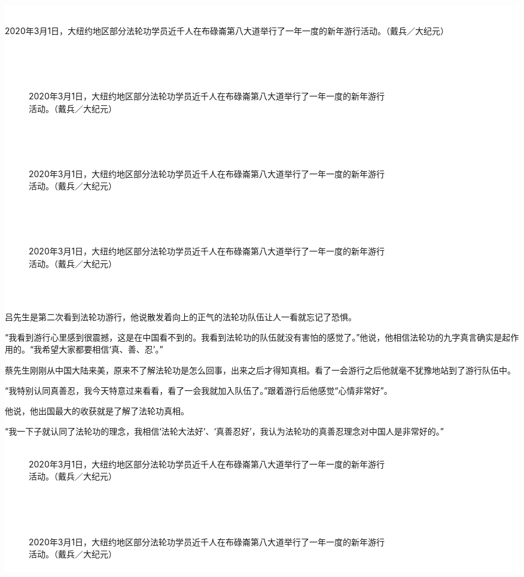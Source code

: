  <br/><figcaption class="wp-caption-text">
  2020年3月1日，大纽约地区部分法轮功学员近千人在布碌崙第八大道举行了一年一度的新年游行活动。（戴兵／大纪元）
 </figcaption><br/>
</figure><br/>
<figure class="wp-caption aligncenter" id="attachment_11907853" style="width: 600px">
 <ok href="http://i.epochtimes.com/assets/uploads/2020/03/2003011832211973.jpg">
  <img alt="" class="wp-image-11907853 size-large" src="http://i.epochtimes.com/assets/uploads/2020/03/2003011832211973-600x400.jpg"/>
 </ok>
 <br/><figcaption class="wp-caption-text">
  2020年3月1日，大纽约地区部分法轮功学员近千人在布碌崙第八大道举行了一年一度的新年游行活动。（戴兵／大纪元）
 </figcaption><br/>
</figure><br/>
<figure class="wp-caption aligncenter" id="attachment_11907855" style="width: 600px">
 <ok href="http://i.epochtimes.com/assets/uploads/2020/03/2003011832341973.jpg">
  <img alt="" class="wp-image-11907855 size-large" src="http://i.epochtimes.com/assets/uploads/2020/03/2003011832341973-600x400.jpg"/>
 </ok>
 <br/><figcaption class="wp-caption-text">
  2020年3月1日，大纽约地区部分法轮功学员近千人在布碌崙第八大道举行了一年一度的新年游行活动。（戴兵／大纪元）
 </figcaption><br/>
</figure><br/>
<figure class="wp-caption aligncenter" id="attachment_11907856" style="width: 600px">
 <ok href="http://i.epochtimes.com/assets/uploads/2020/03/2003011832391973.jpg">
  <img alt="" class="wp-image-11907856 size-large" src="http://i.epochtimes.com/assets/uploads/2020/03/2003011832391973-600x400.jpg"/>
 </ok>
 <br/><figcaption class="wp-caption-text">
  2020年3月1日，大纽约地区部分法轮功学员近千人在布碌崙第八大道举行了一年一度的新年游行活动。（戴兵／大纪元）
 </figcaption><br/>
</figure><br/>
<p>
 吕先生是第二次看到法轮功游行，他说散发着向上的正气的法轮功队伍让人一看就忘记了恐惧。
</p>
<p>
 “我看到游行心里感到很震撼，这是在中国看不到的。我看到法轮功的队伍就没有害怕的感觉了。”他说，他相信法轮功的九字真言确实是起作用的。“我希望大家都要相信‘真、善、忍’。”
</p>
<p>
 蔡先生刚刚从中国大陆来美，原来不了解法轮功是怎么回事，出来之后才得知真相。看了一会游行之后他就毫不犹豫地站到了游行队伍中。
</p>
<p>
 “我特别认同真善忍，我今天特意过来看看，看了一会我就加入队伍了。”跟着游行后他感觉“心情非常好”。
</p>
<p>
 他说，他出国最大的收获就是了解了法轮功真相。
</p>
<p>
 “我一下子就认同了法轮功的理念，我相信‘法轮大法好’、‘真善忍好’，我认为法轮功的真善忍理念对中国人是非常好的。”
</p>
<figure class="wp-caption aligncenter" id="attachment_11907860" style="width: 600px">
 <ok href="http://i.epochtimes.com/assets/uploads/2020/03/2003011832441973.jpg">
  <img alt="" class="wp-image-11907860 size-large" src="http://i.epochtimes.com/assets/uploads/2020/03/2003011832441973-600x400.jpg"/>
 </ok>
 <br/><figcaption class="wp-caption-text">
  2020年3月1日，大纽约地区部分法轮功学员近千人在布碌崙第八大道举行了一年一度的新年游行活动。（戴兵／大纪元）
 </figcaption><br/>
</figure><br/>
<figure class="wp-caption aligncenter" id="attachment_11907861" style="width: 600px">
 <ok href="http://i.epochtimes.com/assets/uploads/2020/03/2003011833011973.jpg">
  <img alt="" class="wp-image-11907861 size-large" src="http://i.epochtimes.com/assets/uploads/2020/03/2003011833011973-600x400.jpg"/>
 </ok>
 <br/><figcaption class="wp-caption-text">
  2020年3月1日，大纽约地区部分法轮功学员近千人在布碌崙第八大道举行了一年一度的新年游行活动。（戴兵／大纪元）
 </figcaption><br/>